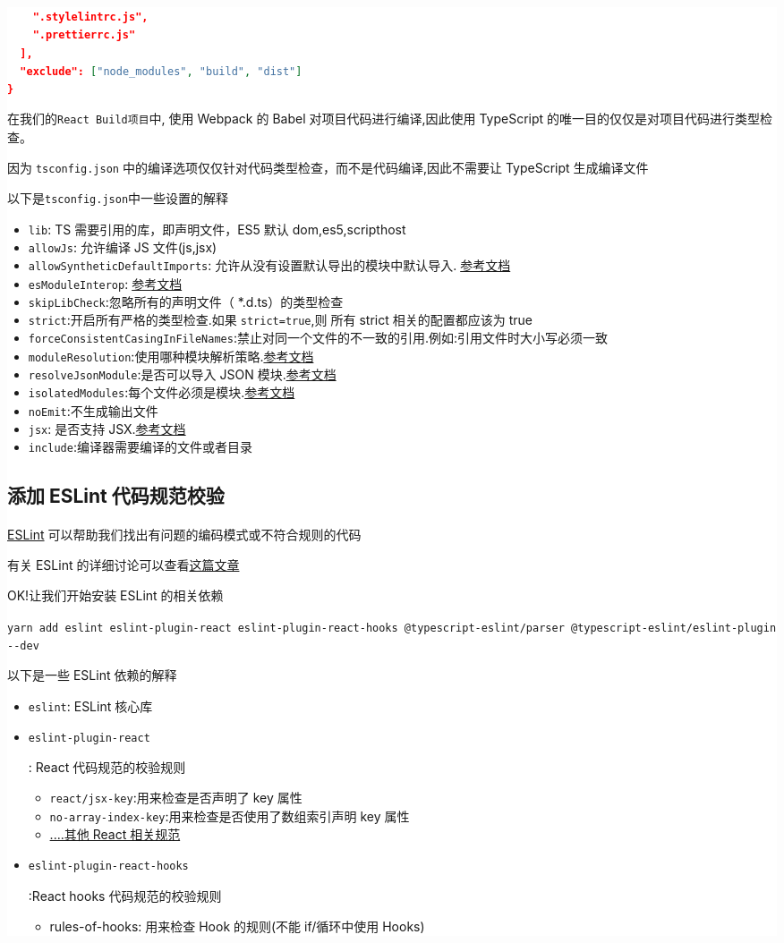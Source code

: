 ```json
    ".stylelintrc.js",
    ".prettierrc.js"
  ],
  "exclude": ["node_modules", "build", "dist"]
}
```

在我们的`React Build项目`中, 使用 Webpack 的 Babel 对项目代码进行编译,因此使用 TypeScript 的唯一目的仅仅是对项目代码进行类型检查。

因为 `tsconfig.json` 中的编译选项仅仅针对代码类型检查，而不是代码编译,因此不需要让 TypeScript 生成编译文件

以下是`tsconfig.json`中一些设置的解释

- `lib`: TS 需要引用的库，即声明文件，ES5 默认 dom,es5,scripthost
- `allowJs`: 允许编译 JS 文件(js,jsx)
- `allowSyntheticDefaultImports`: 允许从没有设置默认导出的模块中默认导入. [参考文档](https://link.juejin.cn/?target=https%3A%2F%2Fblog.leodots.me%2Fpost%2F40-think-about-allowSyntheticDefaultImports.html)
- `esModuleInterop`: [参考文档](https://link.juejin.cn/?target=https%3A%2F%2Fwww.typescriptlang.org%2Fzh%2Ftsconfig%23esModuleInterop)
- `skipLibCheck`:忽略所有的声明文件（ *.d.ts）的类型检查
- `strict`:开启所有严格的类型检查.如果 `strict=true`,则 所有 strict 相关的配置都应该为 true
- `forceConsistentCasingInFileNames`:禁止对同一个文件的不一致的引用.例如:引用文件时大小写必须一致
- `moduleResolution`:使用哪种模块解析策略.[参考文档](https://link.juejin.cn/?target=https%3A%2F%2Fwww.tslang.cn%2Fdocs%2Fhandbook%2Fmodule-resolution.html)
- `resolveJsonModule`:是否可以导入 JSON 模块.[参考文档](https://link.juejin.cn/?target=https%3A%2F%2Fblog.csdn.net%2Fqq_38942978%2Farticle%2Fdetails%2F111319763)
- `isolatedModules`:每个文件必须是模块.[参考文档](https://link.juejin.cn/?target=https%3A%2F%2Fwww.typescriptlang.org%2Fzh%2Ftsconfig%23isolatedModules)
- `noEmit`:不生成输出文件
- `jsx`: 是否支持 JSX.[参考文档](https://link.juejin.cn/?target=https%3A%2F%2Fwww.tslang.cn%2Fdocs%2Fhandbook%2Fjsx.html)
- `include`:编译器需要编译的文件或者目录

## 添加 ESLint 代码规范校验

[ESLint](https://link.juejin.cn/?target=http%3A%2F%2Feslint.cn%2Fdocs%2Fuser-guide%2Fconfiguring) 可以帮助我们找出有问题的编码模式或不符合规则的代码

有关 ESLint 的详细讨论可以查看[这篇文章](https://link.juejin.cn/?target=https%3A%2F%2Fwww.yuque.com%2Fu221766%2Faxqfd2%2Fcwrrmz)

OK!让我们开始安装 ESLint 的相关依赖

```shell
yarn add eslint eslint-plugin-react eslint-plugin-react-hooks @typescript-eslint/parser @typescript-eslint/eslint-plugin --dev
```

以下是一些 ESLint 依赖的解释

- `eslint`: ESLint 核心库

- ```
  eslint-plugin-react
  ```

  : React 代码规范的校验规则

  - `react/jsx-key`:用来检查是否声明了 key 属性
  - `no-array-index-key`:用来检查是否使用了数组索引声明 key 属性
  - [....其他 React 相关规范](https://link.juejin.cn/?target=https%3A%2F%2Fwww.npmjs.com%2Fpackage%2Feslint-plugin-react)

- `eslint-plugin-react-hooks`

  :React hooks 代码规范的校验规则

  - rules-of-hooks: 用来检查 Hook 的规则(不能 if/循环中使用 Hooks)
  ```